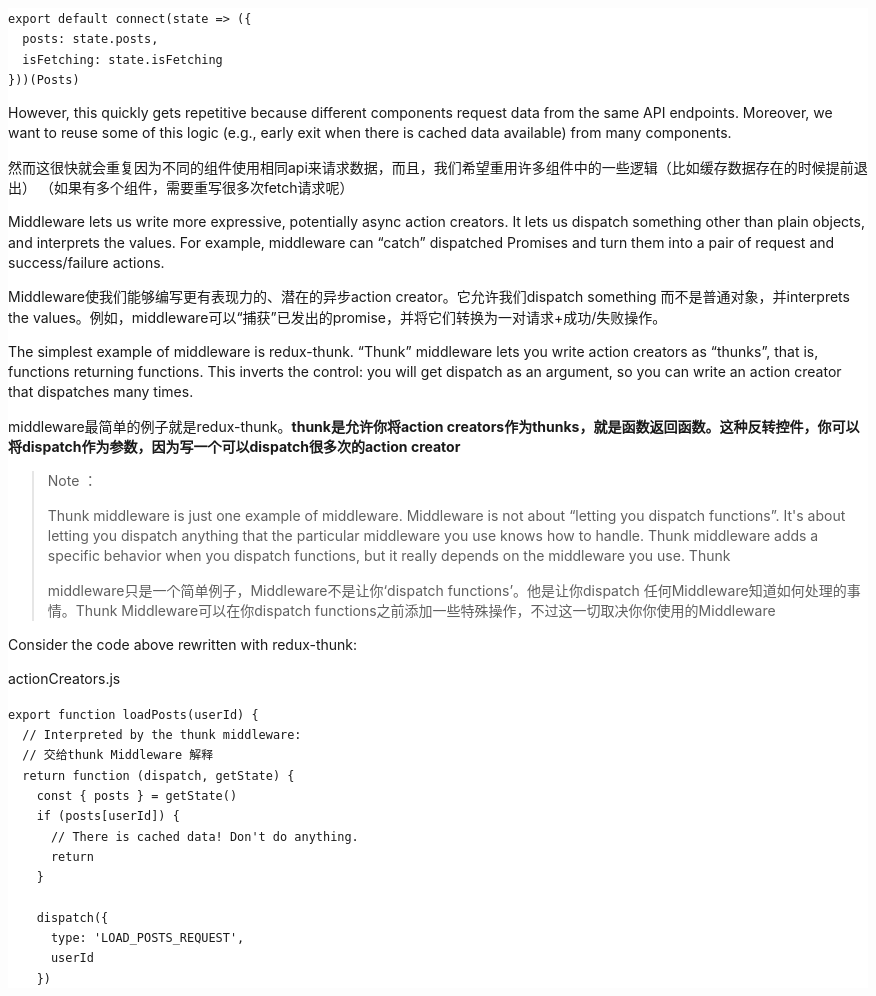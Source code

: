     export default connect(state => ({
      posts: state.posts,
      isFetching: state.isFetching
    }))(Posts)


However, this quickly gets repetitive because different components request data from the same API endpoints. Moreover, we want to reuse some of this logic (e.g., early exit when there is cached data available) from many components.

然而这很快就会重复因为不同的组件使用相同api来请求数据，而且，我们希望重用许多组件中的一些逻辑（比如缓存数据存在的时候提前退出）
（如果有多个组件，需要重写很多次fetch请求呢）

Middleware lets us write more expressive, potentially async action creators. It lets us dispatch something other than plain objects, and interprets the values. For example, middleware can “catch” dispatched Promises and turn them into a pair of request and success/failure actions.

Middleware使我们能够编写更有表现力的、潜在的异步action creator。它允许我们dispatch something 而不是普通对象，并interprets the values。例如，middleware可以“捕获”已发出的promise，并将它们转换为一对请求+成功/失败操作。

The simplest example of middleware is redux-thunk. “Thunk” middleware lets you write action creators as “thunks”, that is, functions returning functions. This inverts the control: you will get dispatch as an argument, so you can write an action creator that dispatches many times.

middleware最简单的例子就是redux-thunk。**thunk是允许你将action creators作为thunks，就是函数返回函数。这种反转控件，你可以将dispatch作为参数，因为写一个可以dispatch很多次的action creator**

> Note ：
> 
> Thunk middleware is just one example of middleware. Middleware is
> not about “letting you dispatch functions”. It's about letting you
> dispatch anything that the particular middleware you use knows how to
> handle. Thunk middleware adds a specific behavior when you dispatch
> functions, but it really depends on the middleware you use. Thunk
>
> middleware只是一个简单例子，Middleware不是让你‘dispatch functions’。他是让你dispatch
> 任何Middleware知道如何处理的事情。Thunk Middleware可以在你dispatch
> functions之前添加一些特殊操作，不过这一切取决你你使用的Middleware

Consider the code above rewritten with redux-thunk:

actionCreators.js

    export function loadPosts(userId) {
      // Interpreted by the thunk middleware:
      // 交给thunk Middleware 解释
      return function (dispatch, getState) {
        const { posts } = getState()
        if (posts[userId]) {
          // There is cached data! Don't do anything.
          return
        }
    
        dispatch({
          type: 'LOAD_POSTS_REQUEST',
          userId
        })
    